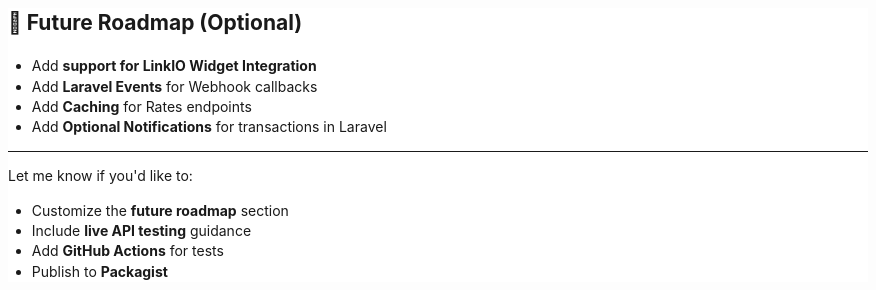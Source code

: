
## 🚀 Future Roadmap (Optional)
- Add **support for LinkIO Widget Integration**
- Add **Laravel Events** for Webhook callbacks
- Add **Caching** for Rates endpoints
- Add **Optional Notifications** for transactions in Laravel

---

Let me know if you'd like to:
- Customize the **future roadmap** section  
- Include **live API testing** guidance  
- Add **GitHub Actions** for tests  
- Publish to **Packagist**

